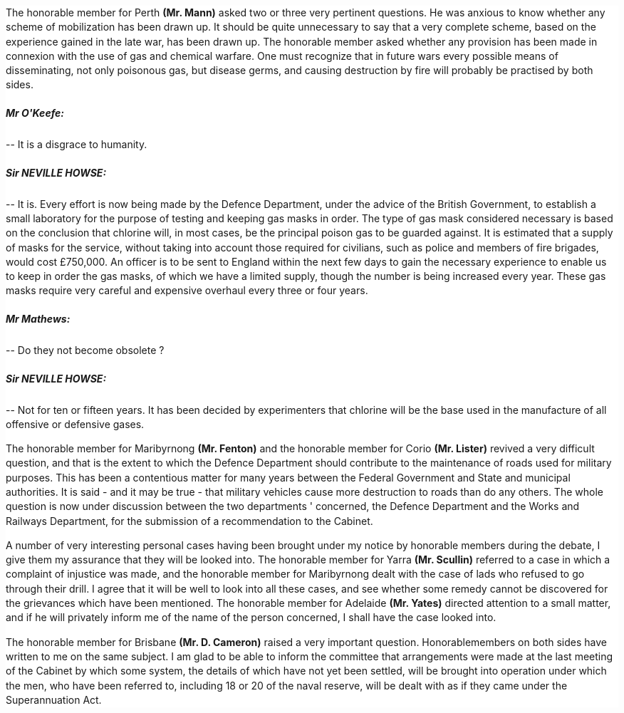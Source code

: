 The honorable member for Perth  **(Mr. Mann)**  asked two or three very pertinent questions. He was anxious to know whether any scheme of mobilization has been drawn up. It should be quite unnecessary to say that a very complete scheme, based on the experience gained in the late war, has been drawn up. The honorable member asked whether any provision has been made in connexion with the use of gas and chemical warfare. One must recognize that in future wars every possible means of disseminating, not only poisonous gas, but disease germs, and causing destruction by fire will probably be practised by both sides. 

##### Mr O'Keefe:

--  It is a disgrace to humanity. 

##### Sir NEVILLE HOWSE:

-- It is. Every effort is now being made by the Defence Department, under the advice of the British Government, to establish a small laboratory for the purpose of testing and keeping gas masks in order. The type of gas mask considered necessary is based on the conclusion that chlorine will, in most cases, be the principal poison gas to be guarded against. It is estimated that a supply of masks for the service, without taking into account those required for civilians, such as police and members of fire brigades, would cost £750,000. An officer is to be sent to England within the next few days to gain the necessary experience to enable us to keep in order the gas masks, of which we have a limited supply, though the number is being increased every year. These gas masks require very careful and expensive overhaul every three or four years. 

##### Mr Mathews:

--  Do they not become obsolete ? 

##### Sir NEVILLE HOWSE:

-- Not for ten or fifteen years. It has been decided by experimenters that chlorine will be the base used in the manufacture of all offensive or defensive gases. 

The honorable member for Maribyrnong  **(Mr. Fenton)**  and the honorable member for Corio  **(Mr. Lister)**  revived a very difficult question, and that is the extent to which the Defence Department should contribute to the maintenance of roads used for military purposes. This has been a contentious matter for many years between the Federal Government and State and municipal authorities. It is said - and it may be true - that military vehicles cause more destruction to roads than do any others. The whole question is now under discussion between the two departments ' concerned, the Defence Department and the Works and Railways Department, for the submission of a recommendation to the Cabinet. 

A number of very interesting personal cases having been brought under my notice by honorable members during the debate, I give them my assurance that they will be looked into. The honorable member for Yarra  **(Mr. Scullin)**  referred to a case in which a complaint of injustice was made, and the honorable member for Maribyrnong dealt with the case of lads who refused to go through their drill. I agree that it will be well to look into all these cases, and see whether some remedy cannot be discovered for the grievances which have been mentioned. The honorable member for Adelaide  **(Mr. Yates)**  directed attention to a small matter, and if he will privately inform me of the name of the person concerned, I shall have the case looked into. 

The honorable member for Brisbane  **(Mr. D. Cameron)**  raised a very important question. Honorablemembers on both sides have written to me on the same subject. I am glad to be able to inform the committee  that arrangements were made at the last meeting of the Cabinet by which some system, the details of which have not yet been settled, will be brought into operation under which the men, who have been referred to, including 18 or 20 of the naval reserve, will be dealt with as if they came under the Superannuation Act. 
